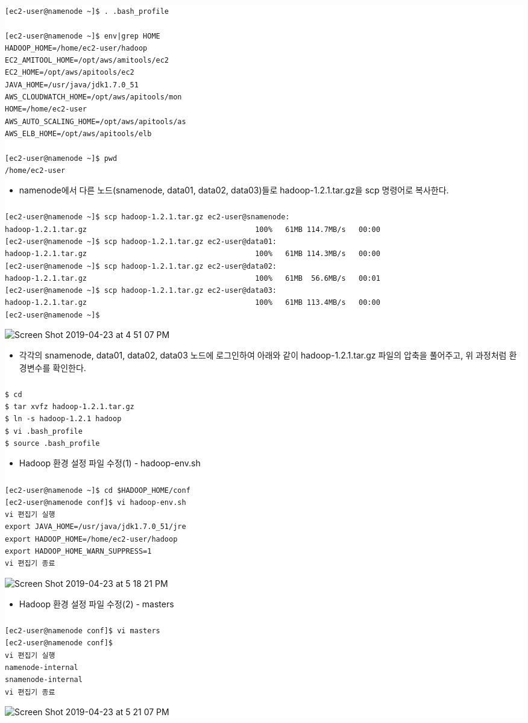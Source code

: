     
    [ec2-user@namenode ~]$ . .bash_profile
    
    [ec2-user@namenode ~]$ env|grep HOME
    HADOOP_HOME=/home/ec2-user/hadoop
    EC2_AMITOOL_HOME=/opt/aws/amitools/ec2
    EC2_HOME=/opt/aws/apitools/ec2
    JAVA_HOME=/usr/java/jdk1.7.0_51
    AWS_CLOUDWATCH_HOME=/opt/aws/apitools/mon
    HOME=/home/ec2-user
    AWS_AUTO_SCALING_HOME=/opt/aws/apitools/as
    AWS_ELB_HOME=/opt/aws/apitools/elb
    
    [ec2-user@namenode ~]$ pwd
    /home/ec2-user

* namenode에서 다른 노드(snamenode, data01, data02, data03)들로 hadoop-1.2.1.tar.gz을 scp 명령어로 복사한다.
###
    [ec2-user@namenode ~]$ scp hadoop-1.2.1.tar.gz ec2-user@snamenode:
    hadoop-1.2.1.tar.gz                                       100%   61MB 114.7MB/s   00:00    
    [ec2-user@namenode ~]$ scp hadoop-1.2.1.tar.gz ec2-user@data01:
    hadoop-1.2.1.tar.gz                                       100%   61MB 114.3MB/s   00:00    
    [ec2-user@namenode ~]$ scp hadoop-1.2.1.tar.gz ec2-user@data02:
    hadoop-1.2.1.tar.gz                                       100%   61MB  56.6MB/s   00:01    
    [ec2-user@namenode ~]$ scp hadoop-1.2.1.tar.gz ec2-user@data03:
    hadoop-1.2.1.tar.gz                                       100%   61MB 113.4MB/s   00:00    
    [ec2-user@namenode ~]$ 
<img width="834" alt="Screen Shot 2019-04-23 at 4 51 07 PM" src="https://user-images.githubusercontent.com/46523571/56563979-07408e00-65e8-11e9-89be-e41830b1b938.png">

* 각각의 snamenode, data01, data02, data03 노드에 로그인하여 아래와 같이 hadoop-1.2.1.tar.gz 파일의 압축을 풀어주고, 위 과정처럼 환경변수를 확인한다.
###
    $ cd
    $ tar xvfz hadoop-1.2.1.tar.gz 
    $ ln -s hadoop-1.2.1 hadoop 
    $ vi .bash_profile
    $ source .bash_profile

* Hadoop 환경 설정 파일 수정(1) - hadoop-env.sh
###
    [ec2-user@namenode ~]$ cd $HADOOP_HOME/conf
    [ec2-user@namenode conf]$ vi hadoop-env.sh
    vi 편집기 실행 
    export JAVA_HOME=/usr/java/jdk1.7.0_51/jre
    export HADOOP_HOME=/home/ec2-user/hadoop
    export HADOOP_HOME_WARN_SUPPRESS=1
    vi 편집기 종료
<img width="837" alt="Screen Shot 2019-04-23 at 5 18 21 PM" src="https://user-images.githubusercontent.com/46523571/56565625-d06c7700-65eb-11e9-8639-f5c8da0af998.png">

* Hadoop 환경 설정 파일 수정(2) - masters
###
    [ec2-user@namenode conf]$ vi masters
    [ec2-user@namenode conf]$ 
    vi 편집기 실행 
    namenode-internal
    snamenode-internal 
    vi 편집기 종료
<img width="838" alt="Screen Shot 2019-04-23 at 5 21 07 PM" src="https://user-images.githubusercontent.com/46523571/56565845-440e8400-65ec-11e9-86d5-5b5437833090.png">
